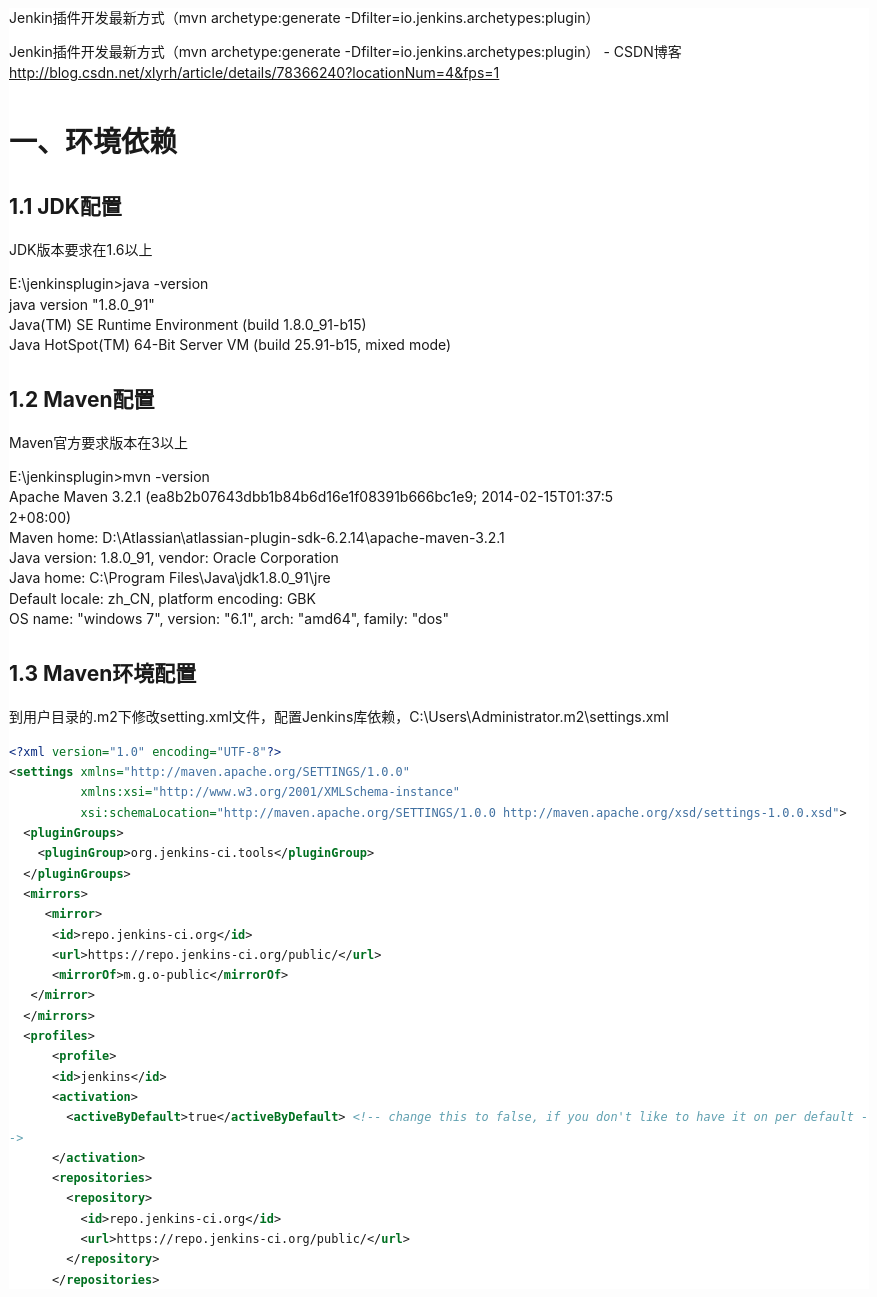 

Jenkin插件开发最新方式（mvn archetype:generate -Dfilter=io.jenkins.archetypes:plugin）


Jenkin插件开发最新方式（mvn archetype:generate -Dfilter=io.jenkins.archetypes:plugin） - CSDN博客 
http://blog.csdn.net/xlyrh/article/details/78366240?locationNum=4&fps=1

# 一、环境依赖

## 1.1 JDK配置

JDK版本要求在1.6以上


E:\jenkinsplugin>java -version  
java version "1.8.0_91"  
Java(TM) SE Runtime Environment (build 1.8.0_91-b15)  
Java HotSpot(TM) 64-Bit Server VM (build 25.91-b15, mixed mode)

## 1.2 Maven配置

Maven官方要求版本在3以上

E:\jenkinsplugin>mvn -version  
Apache Maven 3.2.1 (ea8b2b07643dbb1b84b6d16e1f08391b666bc1e9; 2014-02-15T01:37:5  
2+08:00)  
Maven home: D:\Atlassian\atlassian-plugin-sdk-6.2.14\apache-maven-3.2.1  
Java version: 1.8.0_91, vendor: Oracle Corporation  
Java home: C:\Program Files\Java\jdk1.8.0_91\jre  
Default locale: zh_CN, platform encoding: GBK  
OS name: "windows 7", version: "6.1", arch: "amd64", family: "dos"

## 1.3 Maven环境配置

到用户目录的.m2下修改setting.xml文件，配置Jenkins库依赖，C:\Users\Administrator\.m2\settings.xml

```xml
<?xml version="1.0" encoding="UTF-8"?>  
<settings xmlns="http://maven.apache.org/SETTINGS/1.0.0"  
          xmlns:xsi="http://www.w3.org/2001/XMLSchema-instance"  
          xsi:schemaLocation="http://maven.apache.org/SETTINGS/1.0.0 http://maven.apache.org/xsd/settings-1.0.0.xsd">  
  <pluginGroups>  
    <pluginGroup>org.jenkins-ci.tools</pluginGroup>  
  </pluginGroups>  
  <mirrors>  
     <mirror>  
      <id>repo.jenkins-ci.org</id>  
      <url>https://repo.jenkins-ci.org/public/</url>  
      <mirrorOf>m.g.o-public</mirrorOf>  
   </mirror>  
  </mirrors>  
  <profiles>  
      <profile>  
      <id>jenkins</id>  
      <activation>  
        <activeByDefault>true</activeByDefault> <!-- change this to false, if you don't like to have it on per default -->  
      </activation>  
      <repositories>  
        <repository>  
          <id>repo.jenkins-ci.org</id>  
          <url>https://repo.jenkins-ci.org/public/</url>  
        </repository>  
      </repositories>  
```
